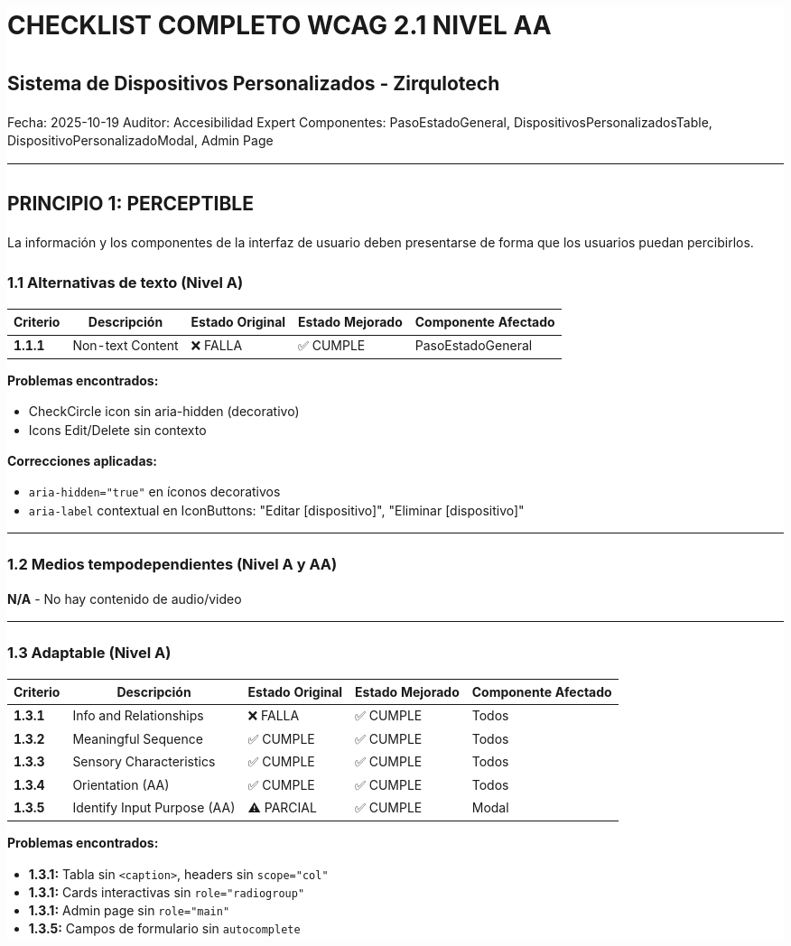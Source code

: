 # CHECKLIST COMPLETO WCAG 2.1 NIVEL AA
## Sistema de Dispositivos Personalizados - Zirqulotech

Fecha: 2025-10-19
Auditor: Accesibilidad Expert
Componentes: PasoEstadoGeneral, DispositivosPersonalizadosTable, DispositivoPersonalizadoModal, Admin Page

---

## PRINCIPIO 1: PERCEPTIBLE
La información y los componentes de la interfaz de usuario deben presentarse de forma que los usuarios puedan percibirlos.

### 1.1 Alternativas de texto (Nivel A)

| Criterio | Descripción | Estado Original | Estado Mejorado | Componente Afectado |
|----------|-------------|-----------------|-----------------|---------------------|
| **1.1.1** | Non-text Content | ❌ FALLA | ✅ CUMPLE | PasoEstadoGeneral |

**Problemas encontrados:**
- CheckCircle icon sin aria-hidden (decorativo)
- Icons Edit/Delete sin contexto

**Correcciones aplicadas:**
- `aria-hidden="true"` en íconos decorativos
- `aria-label` contextual en IconButtons: "Editar [dispositivo]", "Eliminar [dispositivo]"

---

### 1.2 Medios tempodependientes (Nivel A y AA)
**N/A** - No hay contenido de audio/video

---

### 1.3 Adaptable (Nivel A)

| Criterio | Descripción | Estado Original | Estado Mejorado | Componente Afectado |
|----------|-------------|-----------------|-----------------|---------------------|
| **1.3.1** | Info and Relationships | ❌ FALLA | ✅ CUMPLE | Todos |
| **1.3.2** | Meaningful Sequence | ✅ CUMPLE | ✅ CUMPLE | Todos |
| **1.3.3** | Sensory Characteristics | ✅ CUMPLE | ✅ CUMPLE | Todos |
| **1.3.4** | Orientation (AA) | ✅ CUMPLE | ✅ CUMPLE | Todos |
| **1.3.5** | Identify Input Purpose (AA) | ⚠️ PARCIAL | ✅ CUMPLE | Modal |

**Problemas encontrados:**
- **1.3.1:** Tabla sin `<caption>`, headers sin `scope="col"`
- **1.3.1:** Cards interactivas sin `role="radiogroup"`
- **1.3.1:** Admin page sin `role="main"`
- **1.3.5:** Campos de formulario sin `autocomplete`
